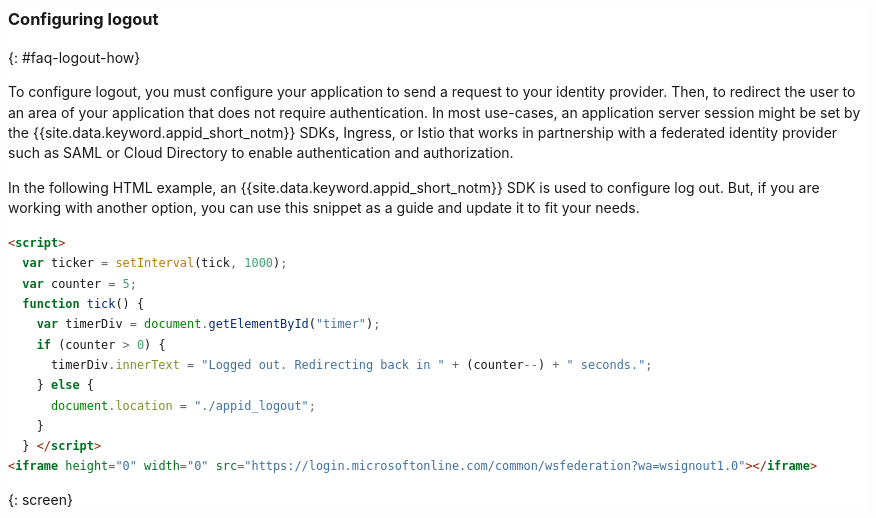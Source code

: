 [^sso]: All redirect URLs that are used with the Cloud Directory SSO feature must be added to the log out URL allowlist in the {{site.data.keyword.appid_short_notm}} UI.

### Configuring logout
{: #faq-logout-how}

To configure logout, you must configure your application to send a request to your identity provider. Then, to redirect the user to an area of your application that does not require authentication. In most use-cases, an application server session might be set by the {{site.data.keyword.appid_short_notm}} SDKs, Ingress, or Istio that works in partnership with a federated identity provider such as SAML or Cloud Directory to enable authentication and authorization.

In the following HTML example, an {{site.data.keyword.appid_short_notm}} SDK is used to configure log out. But, if you are working with another option, you can use this snippet as a guide and update it to fit your needs.

```html
<script>
  var ticker = setInterval(tick, 1000);
  var counter = 5;
  function tick() {
    var timerDiv = document.getElementById("timer");
    if (counter > 0) {
      timerDiv.innerText = "Logged out. Redirecting back in " + (counter--) + " seconds.";
    } else {
      document.location = "./appid_logout";
    }
  } </script>
<iframe height="0" width="0" src="https://login.microsoftonline.com/common/wsfederation?wa=wsignout1.0"></iframe>
```
{: screen}
